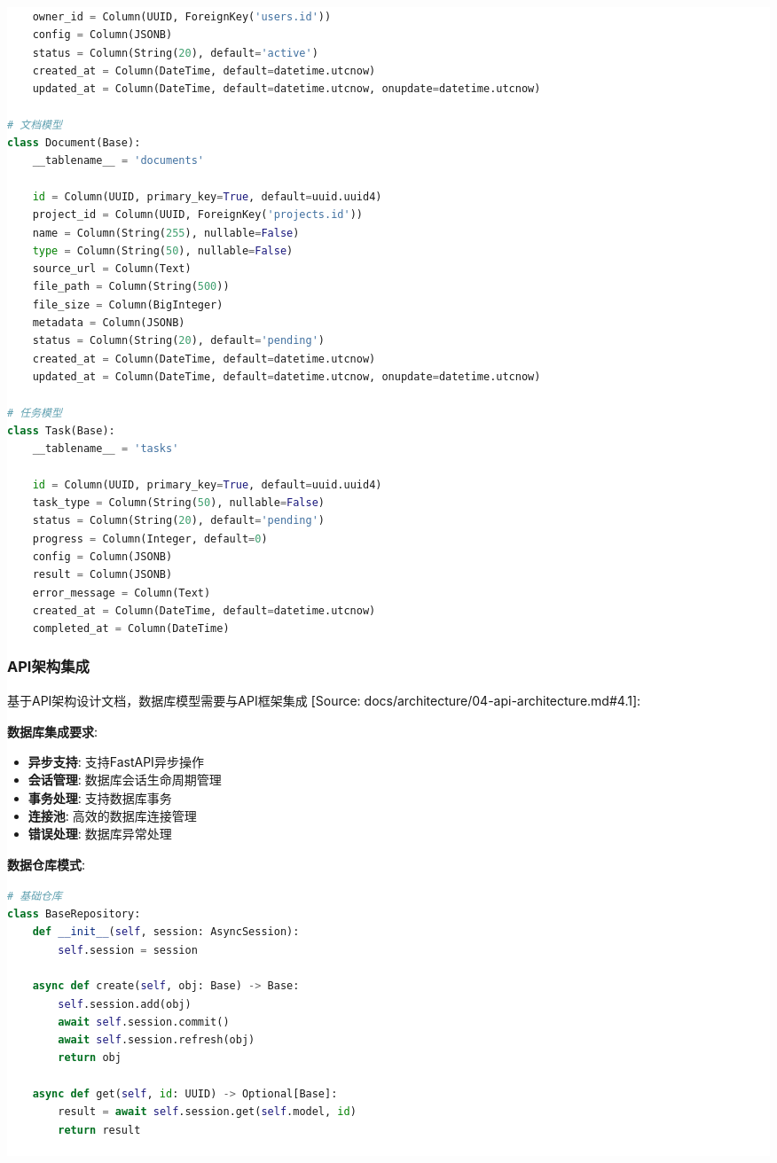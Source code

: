 ```python
    owner_id = Column(UUID, ForeignKey('users.id'))
    config = Column(JSONB)
    status = Column(String(20), default='active')
    created_at = Column(DateTime, default=datetime.utcnow)
    updated_at = Column(DateTime, default=datetime.utcnow, onupdate=datetime.utcnow)

# 文档模型
class Document(Base):
    __tablename__ = 'documents'
    
    id = Column(UUID, primary_key=True, default=uuid.uuid4)
    project_id = Column(UUID, ForeignKey('projects.id'))
    name = Column(String(255), nullable=False)
    type = Column(String(50), nullable=False)
    source_url = Column(Text)
    file_path = Column(String(500))
    file_size = Column(BigInteger)
    metadata = Column(JSONB)
    status = Column(String(20), default='pending')
    created_at = Column(DateTime, default=datetime.utcnow)
    updated_at = Column(DateTime, default=datetime.utcnow, onupdate=datetime.utcnow)

# 任务模型
class Task(Base):
    __tablename__ = 'tasks'
    
    id = Column(UUID, primary_key=True, default=uuid.uuid4)
    task_type = Column(String(50), nullable=False)
    status = Column(String(20), default='pending')
    progress = Column(Integer, default=0)
    config = Column(JSONB)
    result = Column(JSONB)
    error_message = Column(Text)
    created_at = Column(DateTime, default=datetime.utcnow)
    completed_at = Column(DateTime)
```

### API架构集成
基于API架构设计文档，数据库模型需要与API框架集成 [Source: docs/architecture/04-api-architecture.md#4.1]:

**数据库集成要求**:
- **异步支持**: 支持FastAPI异步操作
- **会话管理**: 数据库会话生命周期管理
- **事务处理**: 支持数据库事务
- **连接池**: 高效的数据库连接管理
- **错误处理**: 数据库异常处理

**数据仓库模式**:
```python
# 基础仓库
class BaseRepository:
    def __init__(self, session: AsyncSession):
        self.session = session
    
    async def create(self, obj: Base) -> Base:
        self.session.add(obj)
        await self.session.commit()
        await self.session.refresh(obj)
        return obj
    
    async def get(self, id: UUID) -> Optional[Base]:
        result = await self.session.get(self.model, id)
        return result
    
```